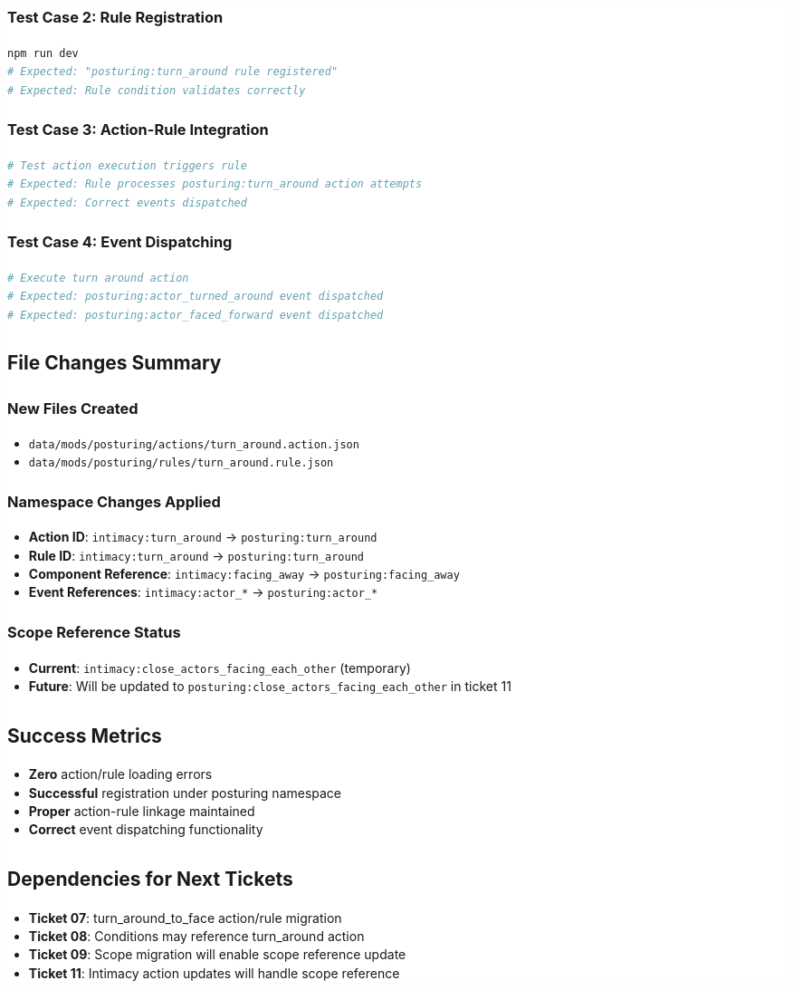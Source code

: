 ### Test Case 2: Rule Registration  
```bash
npm run dev
# Expected: "posturing:turn_around rule registered"
# Expected: Rule condition validates correctly
```

### Test Case 3: Action-Rule Integration
```bash
# Test action execution triggers rule
# Expected: Rule processes posturing:turn_around action attempts
# Expected: Correct events dispatched
```

### Test Case 4: Event Dispatching
```bash
# Execute turn around action
# Expected: posturing:actor_turned_around event dispatched
# Expected: posturing:actor_faced_forward event dispatched
```

## File Changes Summary

### New Files Created
- `data/mods/posturing/actions/turn_around.action.json`
- `data/mods/posturing/rules/turn_around.rule.json`

### Namespace Changes Applied
- **Action ID**: `intimacy:turn_around` → `posturing:turn_around`
- **Rule ID**: `intimacy:turn_around` → `posturing:turn_around`
- **Component Reference**: `intimacy:facing_away` → `posturing:facing_away`
- **Event References**: `intimacy:actor_*` → `posturing:actor_*`

### Scope Reference Status
- **Current**: `intimacy:close_actors_facing_each_other` (temporary)
- **Future**: Will be updated to `posturing:close_actors_facing_each_other` in ticket 11

## Success Metrics
- **Zero** action/rule loading errors
- **Successful** registration under posturing namespace
- **Proper** action-rule linkage maintained
- **Correct** event dispatching functionality

## Dependencies for Next Tickets
- **Ticket 07**: turn_around_to_face action/rule migration
- **Ticket 08**: Conditions may reference turn_around action
- **Ticket 09**: Scope migration will enable scope reference update
- **Ticket 11**: Intimacy action updates will handle scope reference
